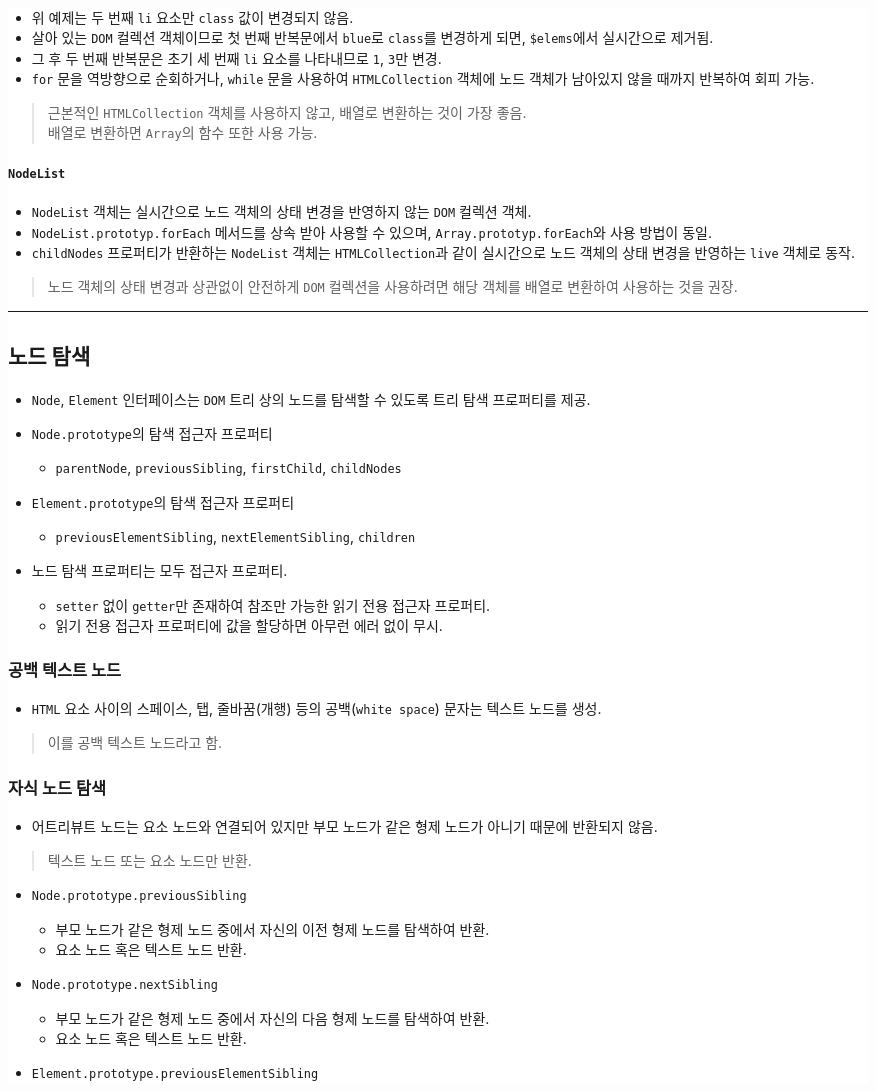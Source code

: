   - 위 예제는 두 번째 `li` 요소만 `class` 값이 변경되지 않음.
  - 살아 있는 `DOM` 컬렉션 객체이므로 첫 번째 반복문에서 `blue`로 `class`를 변경하게 되면, `$elems`에서 실시간으로 제거됨.
  - 그 후 두 번째 반복문은 초기 세 번째 `li` 요소를 나타내므로 `1`, `3`만 변경.
  - `for` 문을 역방향으로 순회하거나, `while` 문을 사용하여 `HTMLCollection` 객체에 노드 객체가 남아있지 않을 때까지 반복하여 회피 가능.

> 근본적인 `HTMLCollection` 객체를 사용하지 않고, 배열로 변환하는 것이 가장 좋음.  
> 배열로 변환하면 `Array`의 함수 또한 사용 가능.

#### `NodeList`

- `NodeList` 객체는 실시간으로 노드 객체의 상태 변경을 반영하지 않는 `DOM` 컬렉션 객체.
- `NodeList.prototyp.forEach` 메서드를 상속 받아 사용할 수 있으며, `Array.prototyp.forEach`와 사용 방법이 동일.
- `childNodes` 프로퍼티가 반환하는 `NodeList` 객체는 `HTMLCollection`과 같이 실시간으로 노드 객체의 상태 변경을 반영하는 `live` 객체로 동작.

> 노드 객체의 상태 변경과 상관없이 안전하게 `DOM` 컬렉션을 사용하려면 해당 객체를 배열로 변환하여 사용하는 것을 권장.

---

## 노드 탐색

- `Node`, `Element` 인터페이스는 `DOM` 트리 상의 노드를 탐색할 수 있도록 트리 탐색 프로퍼티를 제공.
- `Node.prototype`의 탐색 접근자 프로퍼티

  - `parentNode`, `previousSibling`, `firstChild`, `childNodes`

- `Element.prototype`의 탐색 접근자 프로퍼티

  - `previousElementSibling`, `nextElementSibling`, `children`

- 노드 탐색 프로퍼티는 모두 접근자 프로퍼티.
  - `setter` 없이 `getter`만 존재하여 참조만 가능한 읽기 전용 접근자 프로퍼티.
  - 읽기 전용 접근자 프로퍼티에 값을 할당하면 아무런 에러 없이 무시.

### 공백 텍스트 노드

- `HTML` 요소 사이의 스페이스, 탭, 줄바꿈(개행) 등의 공백(`white space`) 문자는 텍스트 노드를 생성.

> 이를 공백 텍스트 노드라고 함.

### 자식 노드 탐색

- 어트리뷰트 노드는 요소 노드와 연결되어 있지만 부모 노드가 같은 형제 노드가 아니기 때문에 반환되지 않음.

> 텍스트 노드 또는 요소 노드만 반환.

- `Node.prototype.previousSibling`

  - 부모 노드가 같은 형제 노드 중에서 자신의 이전 형제 노드를 탐색하여 반환.
  - 요소 노드 혹은 텍스트 노드 반환.

- `Node.prototype.nextSibling`

  - 부모 노드가 같은 형제 노드 중에서 자신의 다음 형제 노드를 탐색하여 반환.
  - 요소 노드 혹은 텍스트 노드 반환.

- `Element.prototype.previousElementSibling`
